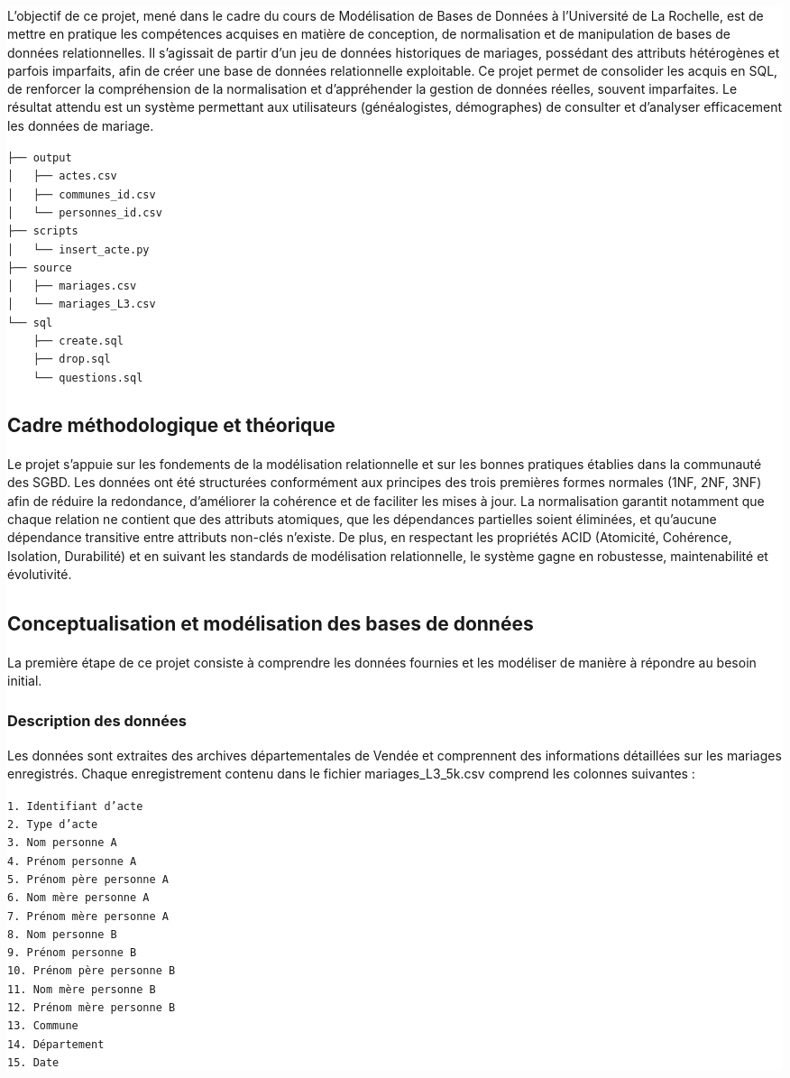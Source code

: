 L’objectif de ce projet, mené dans le cadre du cours de Modélisation de Bases de Données à l’Université de La Rochelle, est de mettre en pratique les compétences acquises en matière de conception, de normalisation et de manipulation de bases de données relationnelles. Il s’agissait de partir d’un jeu de données historiques de mariages, possédant des attributs hétérogènes et parfois imparfaits, afin de créer une base de données relationnelle exploitable.
Ce projet permet de consolider les acquis en SQL, de renforcer la compréhension de la normalisation et d’appréhender la gestion de données réelles, souvent imparfaites. Le résultat attendu est un système permettant aux utilisateurs (généalogistes, démographes) de consulter et d’analyser efficacement les données de mariage.

```bash
├── output
│   ├── actes.csv
│   ├── communes_id.csv
│   └── personnes_id.csv
├── scripts
│   └── insert_acte.py
├── source
│   ├── mariages.csv
│   └── mariages_L3.csv
└── sql
    ├── create.sql
    ├── drop.sql
    └── questions.sql
```

## Cadre méthodologique et théorique

Le projet s’appuie sur les fondements de la modélisation relationnelle et sur les bonnes pratiques établies dans la communauté des SGBD. Les données ont été structurées conformément aux principes des trois premières formes normales (1NF, 2NF, 3NF) afin de réduire la redondance, d’améliorer la cohérence et de faciliter les mises à jour.
La normalisation garantit notamment que chaque relation ne contient que des attributs atomiques, que les dépendances partielles soient éliminées, et qu’aucune dépendance transitive entre attributs non-clés n’existe. De plus, en respectant les propriétés ACID (Atomicité, Cohérence, Isolation, Durabilité) et en suivant les standards de modélisation relationnelle, le système gagne en robustesse, maintenabilité et évolutivité.

## Conceptualisation et modélisation des bases de données

La première étape de ce projet consiste à comprendre les données fournies et les modéliser de manière à répondre au besoin initial.

### Description des données

Les données sont extraites des archives départementales de Vendée et comprennent des informations détaillées sur les mariages enregistrés. Chaque enregistrement contenu dans le fichier mariages_L3_5k.csv comprend les colonnes suivantes :

```bash
1. Identifiant d’acte 
2. Type d’acte
3. Nom personne A
4. Prénom personne A
5. Prénom père personne A 
6. Nom mère personne A
7. Prénom mère personne A 
8. Nom personne B
9. Prénom personne B
10. Prénom père personne B 
11. Nom mère personne B 
12. Prénom mère personne B 
13. Commune
14. Département 
15. Date
```